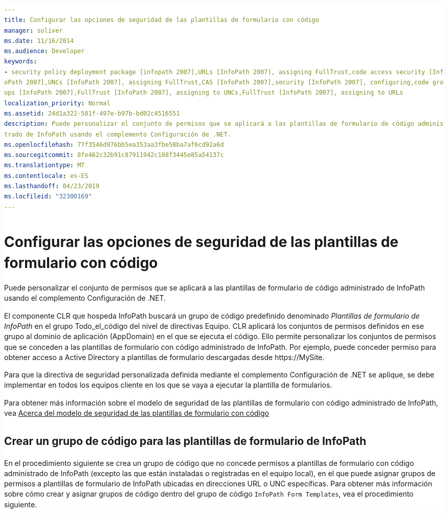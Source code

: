 ```yaml
---
title: Configurar las opciones de seguridad de las plantillas de formulario con código
manager: soliver
ms.date: 11/16/2014
ms.audience: Developer
keywords:
- security policy deployment package [infopath 2007],URLs [InfoPath 2007], assigning FullTrust,code access security [InfoPath 2007],UNCs [InfoPath 2007], assigning FullTrust,CAS [InfoPath 2007],security [InfoPath 2007], configuring,code groups [InfoPath 2007],FullTrust [InfoPath 2007], assigning to UNCs,FullTrust [InfoPath 2007], assigning to URLs
localization_priority: Normal
ms.assetid: 24d1a322-581f-497e-b97b-bd02c4516551
description: Puede personalizar el conjunto de permisos que se aplicará a las plantillas de formulario de código administrado de InfoPath usando el complemento Configuración de .NET.
ms.openlocfilehash: 77f3546d976bb5ea353aa3fbe58ba7af6cd92a6d
ms.sourcegitcommit: 8fe462c32b91c87911942c188f3445e85a54137c
ms.translationtype: MT
ms.contentlocale: es-ES
ms.lasthandoff: 04/23/2019
ms.locfileid: "32300169"
---
```

# <a name="configure-security-settings-for-form-templates-with-code"></a>Configurar las opciones de seguridad de las plantillas de formulario con código

Puede personalizar el conjunto de permisos que se aplicará a las plantillas de formulario de código administrado de InfoPath usando el complemento Configuración de .NET.
  
El componente CLR que hospeda InfoPath buscará un grupo de código predefinido denominado  *Plantillas de formulario de InfoPath*  en el grupo Todo_el_código del nivel de directivas Equipo. CLR aplicará los conjuntos de permisos definidos en ese grupo al dominio de aplicación (AppDomain) en el que se ejecuta el código. Ello permite personalizar los conjuntos de permisos que se conceden a las plantillas de formulario con código administrado de InfoPath. Por ejemplo, puede conceder permiso para obtener acceso a Active Directory a plantillas de formulario descargadas desde https://MySite. 
  
Para que la directiva de seguridad personalizada definida mediante el complemento Configuración de .NET se aplique, se debe implementar en todos los equipos cliente en los que se vaya a ejecutar la plantilla de formularios.
  
Para obtener más información sobre el modelo de seguridad de las plantillas de formulario con código administrado de InfoPath, vea [Acerca del modelo de seguridad de las plantillas de formulario con código](about-the-security-model-for-form-templates-with-code.md)
  
## <a name="creating-a-code-group-for-infopath-form-templates"></a>Crear un grupo de código para las plantillas de formulario de InfoPath

En el procedimiento siguiente se crea un grupo de código que no concede permisos a plantillas de formulario con código administrado de InfoPath (excepto las que están instaladas o registradas en el equipo local), en el que puede asignar grupos de permisos a plantillas de formulario de InfoPath ubicadas en direcciones URL o UNC específicas. Para obtener más información sobre cómo crear y asignar grupos de código dentro del grupo de código  `InfoPath Form Templates`, vea el procedimiento siguiente. 
  